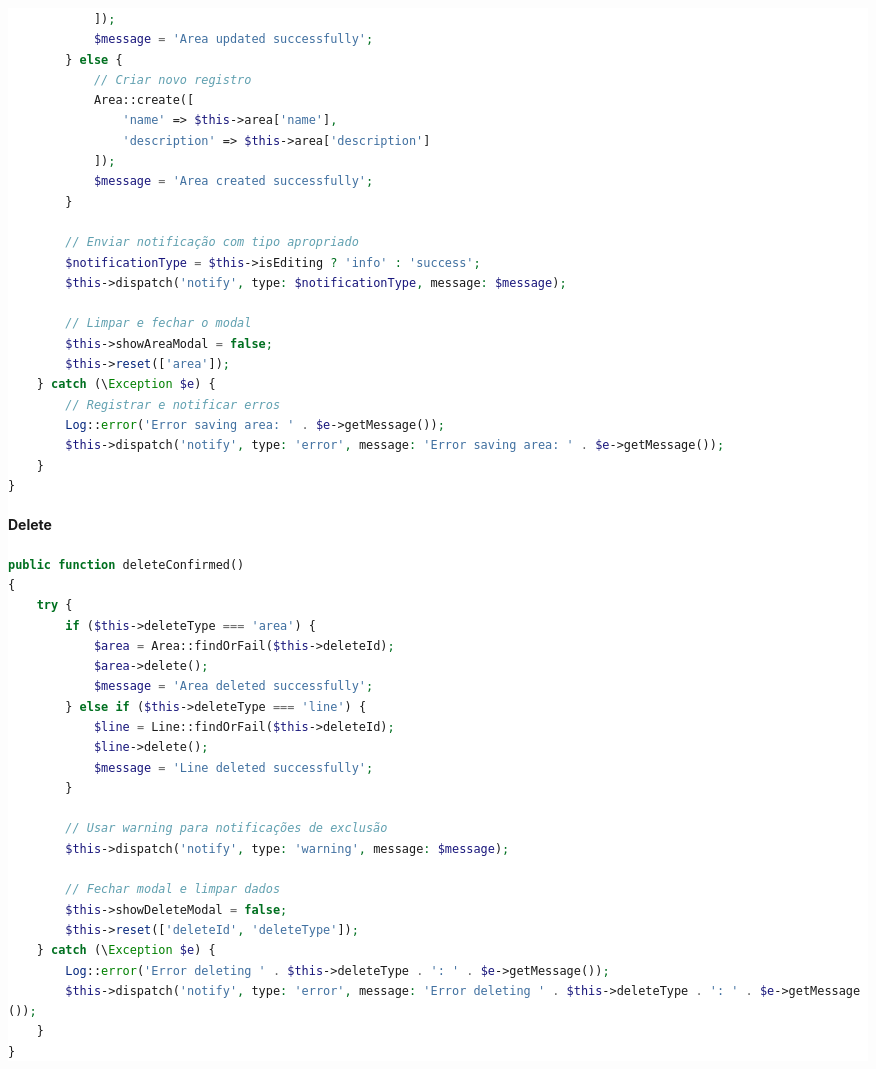 ```php
            ]);
            $message = 'Area updated successfully';
        } else {
            // Criar novo registro
            Area::create([
                'name' => $this->area['name'],
                'description' => $this->area['description']
            ]);
            $message = 'Area created successfully';
        }

        // Enviar notificação com tipo apropriado
        $notificationType = $this->isEditing ? 'info' : 'success';
        $this->dispatch('notify', type: $notificationType, message: $message);

        // Limpar e fechar o modal
        $this->showAreaModal = false;
        $this->reset(['area']);
    } catch (\Exception $e) {
        // Registrar e notificar erros
        Log::error('Error saving area: ' . $e->getMessage());
        $this->dispatch('notify', type: 'error', message: 'Error saving area: ' . $e->getMessage());
    }
}
```

#### Delete

```php
public function deleteConfirmed()
{
    try {
        if ($this->deleteType === 'area') {
            $area = Area::findOrFail($this->deleteId);
            $area->delete();
            $message = 'Area deleted successfully';
        } else if ($this->deleteType === 'line') {
            $line = Line::findOrFail($this->deleteId);
            $line->delete();
            $message = 'Line deleted successfully';
        }

        // Usar warning para notificações de exclusão
        $this->dispatch('notify', type: 'warning', message: $message);

        // Fechar modal e limpar dados
        $this->showDeleteModal = false;
        $this->reset(['deleteId', 'deleteType']);
    } catch (\Exception $e) {
        Log::error('Error deleting ' . $this->deleteType . ': ' . $e->getMessage());
        $this->dispatch('notify', type: 'error', message: 'Error deleting ' . $this->deleteType . ': ' . $e->getMessage());
    }
}
```
